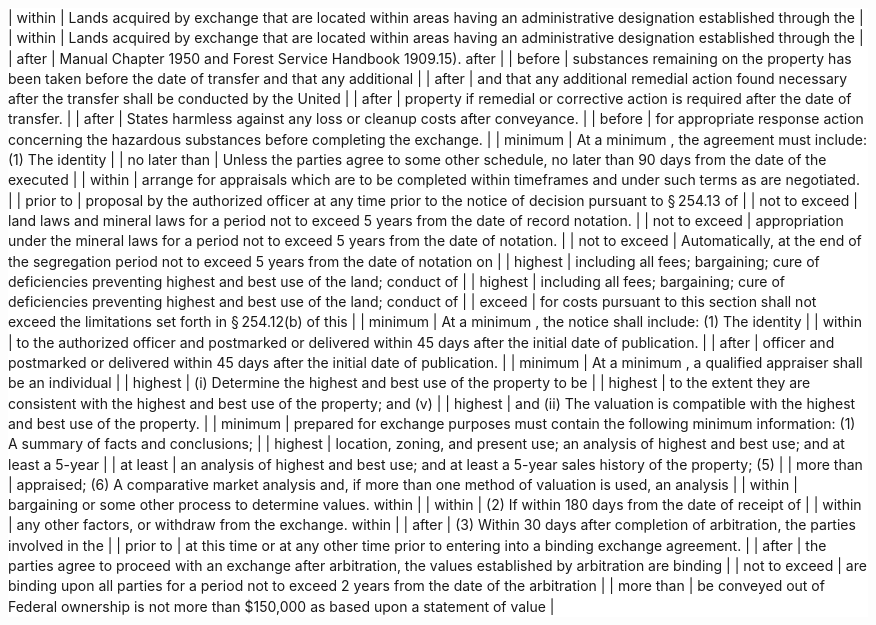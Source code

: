 | within        | Lands acquired by exchange that are located  within areas having an administrative designation established through the                  |
| within        | Lands acquired by exchange that are located  within areas having an administrative designation established through the                  |
| after         | Manual Chapter 1950 and Forest Service Handbook 1909.15). after                                                                         |
| before        | substances remaining on the property has been taken before the date of transfer and that any additional                                 |
| after         | and that any additional remedial action found necessary after the transfer shall be conducted by the United                             |
| after         | property if remedial or corrective action is required after  the date of transfer.                                                      |
| after         | States harmless against any loss or cleanup costs after  conveyance.                                                                    |
| before        | for appropriate response action concerning the hazardous substances before  completing the exchange.                                    |
| minimum       | At a  minimum , the agreement must include: (1) The identity                                                                            |
| no later than | Unless the parties agree to some other schedule, no later than 90 days from the date of the executed                                    |
| within        | arrange for appraisals which are to be completed within  timeframes and under such terms as are negotiated.                             |
| prior to      | proposal by the authorized officer at any time prior to the notice of decision pursuant to &#167;&#8201;254.13 of                       |
| not to exceed | land laws and mineral laws for a period not to exceed  5 years from the date of record notation.                                        |
| not to exceed | appropriation under the mineral laws for a period not to exceed  5 years from the date of notation.                                     |
| not to exceed | Automatically, at the end of the segregation period not to exceed 5 years from the date of notation on                                  |
| highest       | including all fees; bargaining; cure of deficiencies preventing highest and best use of the land; conduct of                            |
| highest       | including all fees; bargaining; cure of deficiencies preventing highest and best use of the land; conduct of                            |
| exceed        | for costs pursuant to this section shall not exceed the limitations set forth in &#167;&#8201;254.12(b) of this                         |
| minimum       | At a  minimum , the notice shall include: (1) The identity                                                                              |
| within        | to the authorized officer and postmarked or delivered within  45 days after the initial date of publication.                            |
| after         | officer and postmarked or delivered within 45 days after  the initial date of publication.                                              |
| minimum       | At a  minimum , a qualified appraiser shall be an individual                                                                            |
| highest       | (i) Determine the  highest and best use of the property to be                                                                           |
| highest       | to the extent they are consistent with the highest and best use of the property; and (v)                                                |
| highest       | and (ii) The valuation is compatible with the highest  and best use of the property.                                                    |
| minimum       | prepared for exchange purposes must contain the following minimum information: (1) A summary of facts and conclusions;                  |
| highest       | location, zoning, and present use; an analysis of highest and best use; and at least a 5-year                                           |
| at least      | an analysis of highest and best use; and at least a 5-year sales history of the property; (5)                                           |
| more than     | appraised; (6) A comparative market analysis and, if more than one method of valuation is used, an analysis                             |
| within        | bargaining or some other process to determine values. within                                                                            |
| within        | (2) If  within 180 days from the date of receipt of                                                                                     |
| within        | any other factors, or withdraw from the exchange. within                                                                                |
| after         | (3) Within 30 days  after completion of arbitration, the parties involved in the                                                        |
| prior to      | at this time or at any other time prior to  entering into a binding exchange agreement.                                                 |
| after         | the parties agree to proceed with an exchange after arbitration, the values established by arbitration are binding                      |
| not to exceed | are binding upon all parties for a period not to exceed 2 years from the date of the arbitration                                        |
| more than     | be conveyed out of Federal ownership is not more than $150,000 as based upon a statement of value                                       |